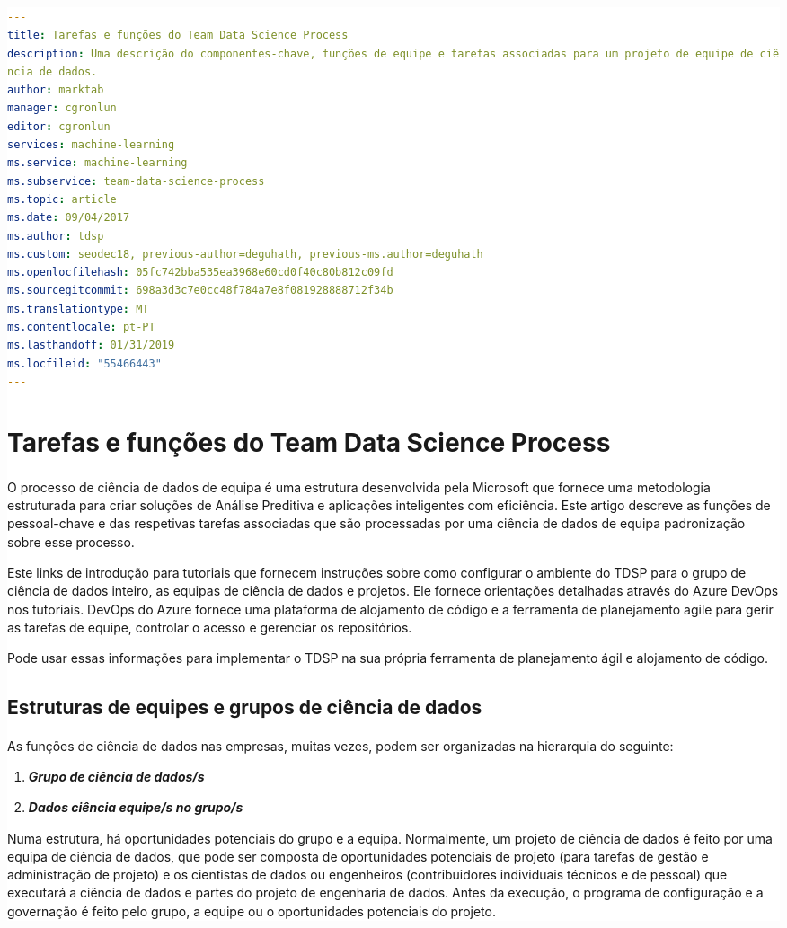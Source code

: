 ```yaml
---
title: Tarefas e funções do Team Data Science Process
description: Uma descrição do componentes-chave, funções de equipe e tarefas associadas para um projeto de equipe de ciência de dados.
author: marktab
manager: cgronlun
editor: cgronlun
services: machine-learning
ms.service: machine-learning
ms.subservice: team-data-science-process
ms.topic: article
ms.date: 09/04/2017
ms.author: tdsp
ms.custom: seodec18, previous-author=deguhath, previous-ms.author=deguhath
ms.openlocfilehash: 05fc742bba535ea3968e60cd0f40c80b812c09fd
ms.sourcegitcommit: 698a3d3c7e0cc48f784a7e8f081928888712f34b
ms.translationtype: MT
ms.contentlocale: pt-PT
ms.lasthandoff: 01/31/2019
ms.locfileid: "55466443"
---
```

# <a name="team-data-science-process-roles-and-tasks"></a>Tarefas e funções do Team Data Science Process

O processo de ciência de dados de equipa é uma estrutura desenvolvida pela Microsoft que fornece uma metodologia estruturada para criar soluções de Análise Preditiva e aplicações inteligentes com eficiência. Este artigo descreve as funções de pessoal-chave e das respetivas tarefas associadas que são processadas por uma ciência de dados de equipa padronização sobre esse processo.

Este links de introdução para tutoriais que fornecem instruções sobre como configurar o ambiente do TDSP para o grupo de ciência de dados inteiro, as equipas de ciência de dados e projetos.
Ele fornece orientações detalhadas através do Azure DevOps nos tutoriais. DevOps do Azure fornece uma plataforma de alojamento de código e a ferramenta de planejamento agile para gerir as tarefas de equipe, controlar o acesso e gerenciar os repositórios.

Pode usar essas informações para implementar o TDSP na sua própria ferramenta de planejamento ágil e alojamento de código.

## <a name="structures-of-data-science-groups-and-teams"></a>Estruturas de equipes e grupos de ciência de dados

As funções de ciência de dados nas empresas, muitas vezes, podem ser organizadas na hierarquia do seguinte:

1. ***Grupo de ciência de dados/s***

2. ***Dados ciência equipe/s no grupo/s***

Numa estrutura, há oportunidades potenciais do grupo e a equipa. Normalmente, um projeto de ciência de dados é feito por uma equipa de ciência de dados, que pode ser composta de oportunidades potenciais de projeto (para tarefas de gestão e administração de projeto) e os cientistas de dados ou engenheiros (contribuidores individuais técnicos e de pessoal) que executará a ciência de dados e partes do projeto de engenharia de dados. Antes da execução, o programa de configuração e a governação é feito pelo grupo, a equipe ou o oportunidades potenciais do projeto.
